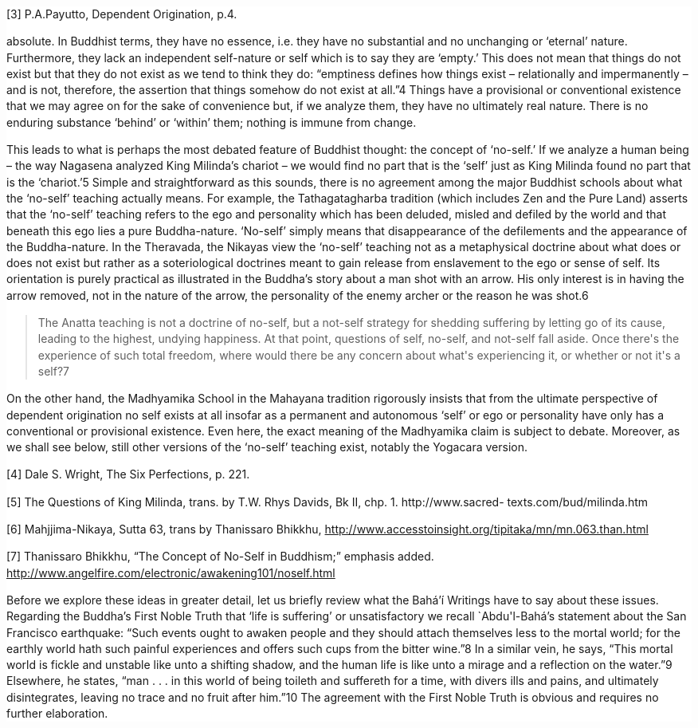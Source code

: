 \[3\] P.A.Payutto, Dependent Origination, p.4.

absolute. In Buddhist terms, they have no essence, i.e. they have no substantial and no
unchanging or ‘eternal’ nature. Furthermore, they lack an independent self-nature or self which
is to say they are ‘empty.’ This does not mean that things do not exist but that they do not exist
as we tend to think they do: “emptiness defines how things exist – relationally and
impermanently – and is not, therefore, the assertion that things somehow do not exist at all.”4
Things have a provisional or conventional existence that we may agree on for the sake of
convenience but, if we analyze them, they have no ultimately real nature. There is no enduring
substance ‘behind’ or ‘within’ them; nothing is immune from change.

This leads to what is perhaps the most debated feature of Buddhist thought: the concept
of ‘no-self.’ If we analyze a human being – the way Nagasena analyzed King Milinda’s chariot
– we would find no part that is the ‘self’ just as King Milinda found no part that is the
‘chariot.’5 Simple and straightforward as this sounds, there is no agreement among the major
Buddhist schools about what the ‘no-self’ teaching actually means. For example, the
Tathagatagharba tradition (which includes Zen and the Pure Land) asserts that the ‘no-self’
teaching refers to the ego and personality which has been deluded, misled and defiled by the
world and that beneath this ego lies a pure Buddha-nature. ‘No-self’ simply means that
disappearance of the defilements and the appearance of the Buddha-nature. In the Theravada,
the Nikayas view the ‘no-self’ teaching not as a metaphysical doctrine about what does or does
not exist but rather as a soteriological doctrines meant to gain release from enslavement to the
ego or sense of self. Its orientation is purely practical as illustrated in the Buddha’s story about a
man shot with an arrow. His only interest is in having the arrow removed, not in the nature of
the arrow, the personality of the enemy archer or the reason he was shot.6

> The Anatta teaching is not a doctrine of no-self, but a not-self strategy for shedding
> suffering by letting go of its cause, leading to the highest, undying happiness. At that
> point, questions of self, no-self, and not-self fall aside. Once there's the experience of
> such total freedom, where would there be any concern about what's experiencing it, or
> whether or not it's a self?7

On the other hand, the Madhyamika School in the Mahayana tradition rigorously insists that
from the ultimate perspective of dependent origination no self exists at all insofar as a
permanent and autonomous ‘self’ or ego or personality have only has a conventional or
provisional existence. Even here, the exact meaning of the Madhyamika claim is subject to
debate. Moreover, as we shall see below, still other versions of the ‘no-self’ teaching exist,
notably the Yogacara version.

\[4\] Dale S. Wright, The Six Perfections, p. 221.

\[5\] The Questions of King Milinda, trans. by T.W. Rhys Davids, Bk II, chp. 1. http://www.sacred-
texts.com/bud/milinda.htm

\[6\] Mahjjima-Nikaya, Sutta 63, trans by Thanissaro Bhikkhu,
http://www.accesstoinsight.org/tipitaka/mn/mn.063.than.html

\[7\] Thanissaro Bhikkhu, “The Concept of No-Self in Buddhism;” emphasis added.
http://www.angelfire.com/electronic/awakening101/noself.html

Before we explore these ideas in greater detail, let us briefly review what the Bahá’í
Writings have to say about these issues. Regarding the Buddha’s First Noble Truth that ‘life is
suffering’ or unsatisfactory we recall `Abdu'l-Bahá’s statement about the San Francisco
earthquake: “Such events ought to awaken people and they should attach themselves less to the
mortal world; for the earthly world hath such painful experiences and offers such cups from the
bitter wine.”8 In a similar vein, he says, “This mortal world is fickle and unstable like unto a
shifting shadow, and the human life is like unto a mirage and a reflection on the water.”9
Elsewhere, he states, “man . . . in this world of being toileth and suffereth for a time, with divers
ills and pains, and ultimately disintegrates, leaving no trace and no fruit after him.”10 The
agreement with the First Noble Truth is obvious and requires no further elaboration.
